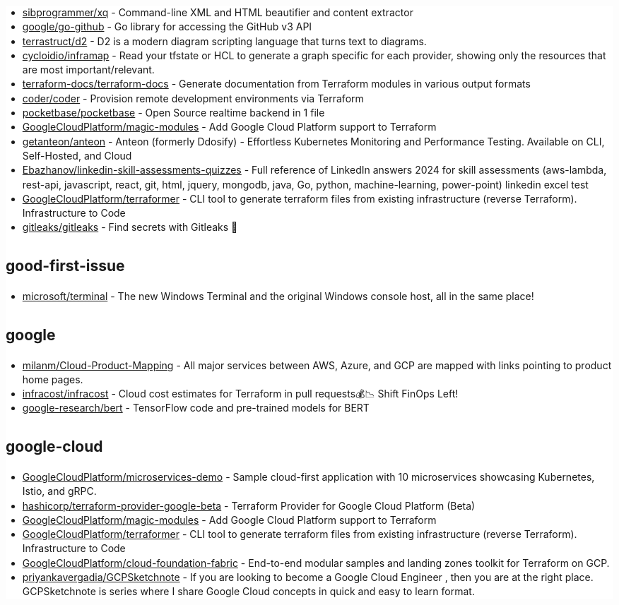 - [sibprogrammer/xq](https://github.com/sibprogrammer/xq) - Command-line XML and HTML beautifier and content extractor
- [google/go-github](https://github.com/google/go-github) - Go library for accessing the GitHub v3 API
- [terrastruct/d2](https://github.com/terrastruct/d2) - D2 is a modern diagram scripting language that turns text to diagrams.
- [cycloidio/inframap](https://github.com/cycloidio/inframap) - Read your tfstate or HCL to generate a graph specific for each provider, showing only the resources that are most important/relevant.
- [terraform-docs/terraform-docs](https://github.com/terraform-docs/terraform-docs) - Generate documentation from Terraform modules in various output formats
- [coder/coder](https://github.com/coder/coder) - Provision remote development environments via Terraform
- [pocketbase/pocketbase](https://github.com/pocketbase/pocketbase) - Open Source realtime backend in 1 file
- [GoogleCloudPlatform/magic-modules](https://github.com/GoogleCloudPlatform/magic-modules) - Add Google Cloud Platform support to Terraform
- [getanteon/anteon](https://github.com/getanteon/anteon) - Anteon (formerly Ddosify) - Effortless Kubernetes Monitoring and Performance Testing. Available on CLI, Self-Hosted, and Cloud
- [Ebazhanov/linkedin-skill-assessments-quizzes](https://github.com/Ebazhanov/linkedin-skill-assessments-quizzes) - Full reference of LinkedIn answers 2024 for skill assessments (aws-lambda, rest-api, javascript, react, git, html, jquery, mongodb, java, Go, python, machine-learning, power-point) linkedin excel test
- [GoogleCloudPlatform/terraformer](https://github.com/GoogleCloudPlatform/terraformer) - CLI tool to generate terraform files from existing infrastructure (reverse Terraform). Infrastructure to Code
- [gitleaks/gitleaks](https://github.com/gitleaks/gitleaks) - Find secrets with Gitleaks 🔑

## good-first-issue 

- [microsoft/terminal](https://github.com/microsoft/terminal) - The new Windows Terminal and the original Windows console host, all in the same place!

## google 

- [milanm/Cloud-Product-Mapping](https://github.com/milanm/Cloud-Product-Mapping) - All major services between AWS, Azure, and GCP are mapped with links pointing to product home pages.
- [infracost/infracost](https://github.com/infracost/infracost) - Cloud cost estimates for Terraform in pull requests💰📉 Shift FinOps Left!
- [google-research/bert](https://github.com/google-research/bert) - TensorFlow code and pre-trained models for BERT

## google-cloud 

- [GoogleCloudPlatform/microservices-demo](https://github.com/GoogleCloudPlatform/microservices-demo) - Sample cloud-first application with 10 microservices showcasing Kubernetes, Istio, and gRPC.
- [hashicorp/terraform-provider-google-beta](https://github.com/hashicorp/terraform-provider-google-beta) - Terraform Provider for Google Cloud Platform (Beta)
- [GoogleCloudPlatform/magic-modules](https://github.com/GoogleCloudPlatform/magic-modules) - Add Google Cloud Platform support to Terraform
- [GoogleCloudPlatform/terraformer](https://github.com/GoogleCloudPlatform/terraformer) - CLI tool to generate terraform files from existing infrastructure (reverse Terraform). Infrastructure to Code
- [GoogleCloudPlatform/cloud-foundation-fabric](https://github.com/GoogleCloudPlatform/cloud-foundation-fabric) - End-to-end modular samples and landing zones toolkit for Terraform on GCP.
- [priyankavergadia/GCPSketchnote](https://github.com/priyankavergadia/GCPSketchnote) - If you are looking to become a Google Cloud Engineer , then you are at the right place. GCPSketchnote is series where I share Google Cloud concepts in quick and easy to learn format.
